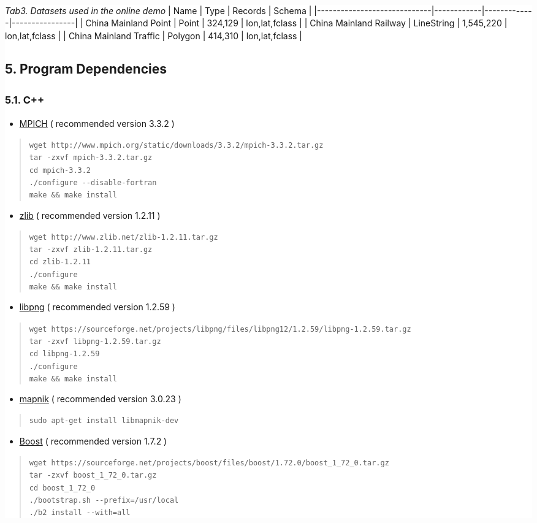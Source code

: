 *Tab3. Datasets used in the online demo*
| Name                        | Type       | Records     |     Schema     | 
|-----------------------------|------------|-------------|----------------|
| China Mainland Point        | Point      | 324,129     | lon,lat,fclass |
| China Mainland Railway      | LineString | 1,545,220   | lon,lat,fclass |
| China Mainland Traffic      | Polygon    | 414,310     | lon,lat,fclass |


## 5. Program Dependencies
### 5.1. C++
* [MPICH](https://www.mpich.org/) ( recommended version 3.3.2 )
> ~~~
> wget http://www.mpich.org/static/downloads/3.3.2/mpich-3.3.2.tar.gz
> tar -zxvf mpich-3.3.2.tar.gz
> cd mpich-3.3.2
> ./configure --disable-fortran 
> make && make install
> ~~~

* [zlib](http://www.zlib.net/) ( recommended version 1.2.11 )
> ~~~
> wget http://www.zlib.net/zlib-1.2.11.tar.gz
> tar -zxvf zlib-1.2.11.tar.gz
> cd zlib-1.2.11
> ./configure
> make && make install
> ~~~
  
* [libpng](http://www.libpng.org/pub/png//libpng.html) ( recommended version 1.2.59 )
> ~~~
> wget https://sourceforge.net/projects/libpng/files/libpng12/1.2.59/libpng-1.2.59.tar.gz
> tar -zxvf libpng-1.2.59.tar.gz
> cd libpng-1.2.59
> ./configure
> make && make install
> ~~~

* [mapnik](https://mapnik.org) ( recommended version 3.0.23 )
> ~~~
> sudo apt-get install libmapnik-dev
> ~~~

* [Boost](https://www.boost.org) ( recommended version 1.7.2 )
> ~~~
> wget https://sourceforge.net/projects/boost/files/boost/1.72.0/boost_1_72_0.tar.gz
> tar -zxvf boost_1_72_0.tar.gz
> cd boost_1_72_0
> ./bootstrap.sh --prefix=/usr/local
> ./b2 install --with=all
> ~~~
